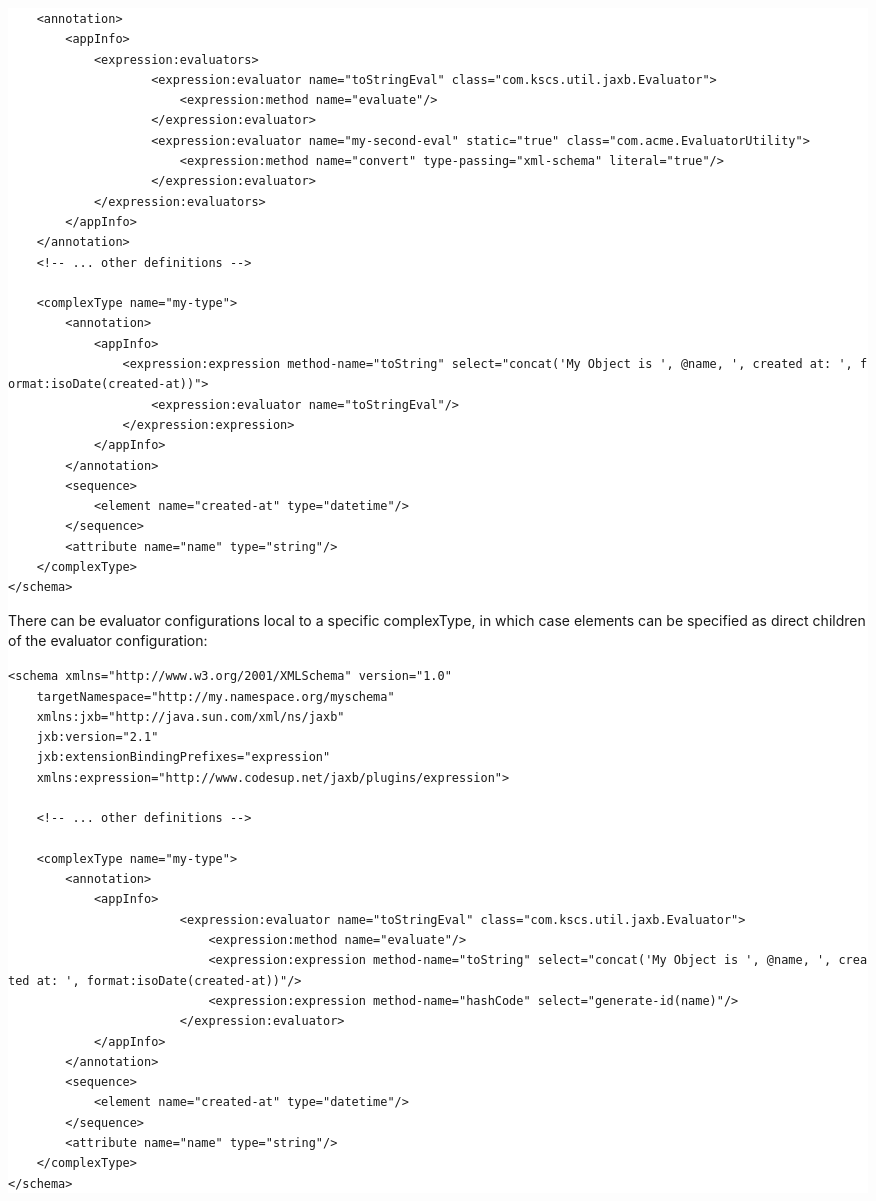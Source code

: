 		<annotation>
			<appInfo>
			    <expression:evaluators>
			            <expression:evaluator name="toStringEval" class="com.kscs.util.jaxb.Evaluator">
			                <expression:method name="evaluate"/>
			            </expression:evaluator>
			            <expression:evaluator name="my-second-eval" static="true" class="com.acme.EvaluatorUtility">
			                <expression:method name="convert" type-passing="xml-schema" literal="true"/>
			            </expression:evaluator>
			    </expression:evaluators>
			</appInfo>
		</annotation>
		<!-- ... other definitions -->
	
		<complexType name="my-type">
			<annotation>
				<appInfo>
					<expression:expression method-name="toString" select="concat('My Object is ', @name, ', created at: ', format:isoDate(created-at))">
					    <expression:evaluator name="toStringEval"/>
					</expression:expression>
				</appInfo>
			</annotation>
			<sequence>
				<element name="created-at" type="datetime"/>
			</sequence>
			<attribute name="name" type="string"/>
		</complexType>
	</schema>

There can be evaluator configurations local to a specific complexType, in which case <expression> elements can be specified as direct children of the evaluator
configuration:

	<schema xmlns="http://www.w3.org/2001/XMLSchema" version="1.0"
		targetNamespace="http://my.namespace.org/myschema"
		xmlns:jxb="http://java.sun.com/xml/ns/jaxb"
		jxb:version="2.1"
		jxb:extensionBindingPrefixes="expression"
		xmlns:expression="http://www.codesup.net/jaxb/plugins/expression">

		<!-- ... other definitions -->

		<complexType name="my-type">
			<annotation>
				<appInfo>
			                <expression:evaluator name="toStringEval" class="com.kscs.util.jaxb.Evaluator">
			                    <expression:method name="evaluate"/>
			                    <expression:expression method-name="toString" select="concat('My Object is ', @name, ', created at: ', format:isoDate(created-at))"/>
			                    <expression:expression method-name="hashCode" select="generate-id(name)"/>
			                </expression:evaluator>
				</appInfo>
			</annotation>
			<sequence>
				<element name="created-at" type="datetime"/>
			</sequence>
			<attribute name="name" type="string"/>
		</complexType>
	</schema>
